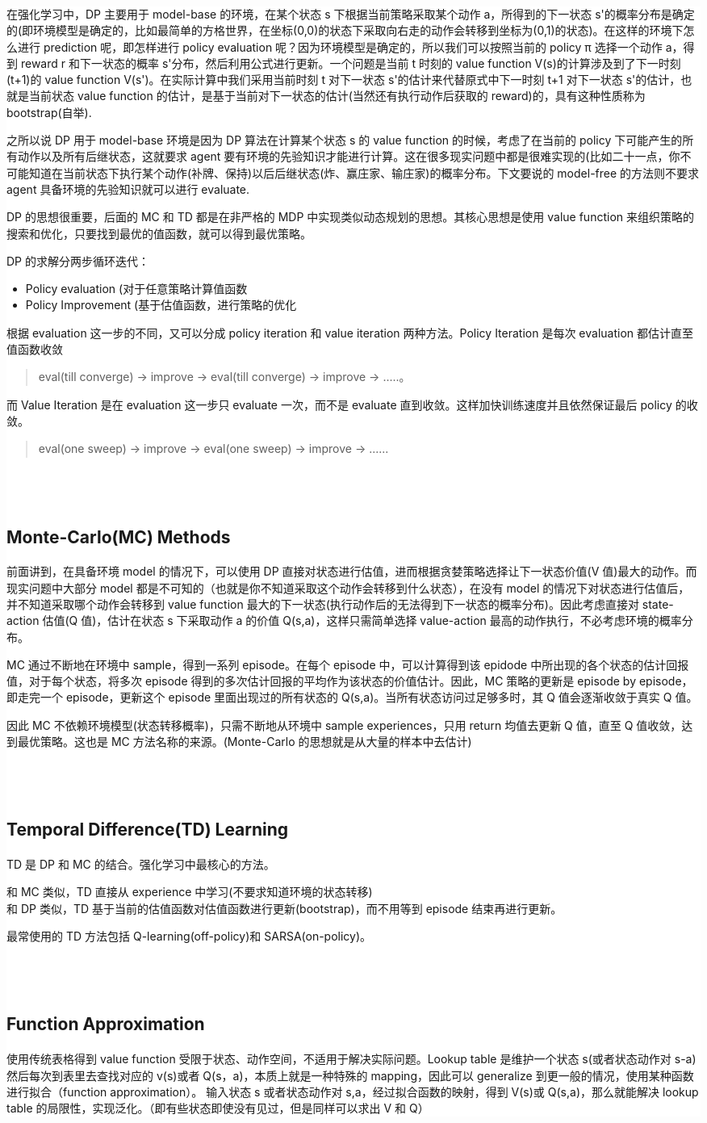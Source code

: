 在强化学习中，DP 主要用于 model-base 的环境，在某个状态 s 下根据当前策略采取某个动作 a，所得到的下一状态 s'的概率分布是确定的(即环境模型是确定的，比如最简单的方格世界，在坐标(0,0)的状态下采取向右走的动作会转移到坐标为(0,1)的状态)。在这样的环境下怎么进行 prediction 呢，即怎样进行 policy evaluation 呢？因为环境模型是确定的，所以我们可以按照当前的 policy π 选择一个动作 a，得到 reward r 和下一状态的概率 s'分布，然后利用公式进行更新。一个问题是当前 t 时刻的 value function V(s)的计算涉及到了下一时刻(t+1)的 value function V(s')。在实际计算中我们采用当前时刻 t 对下一状态 s'的估计来代替原式中下一时刻 t+1 对下一状态 s'的估计，也就是当前状态 value function 的估计，是基于当前对下一状态的估计(当然还有执行动作后获取的 reward)的，具有这种性质称为 bootstrap(自举).

之所以说 DP 用于 model-base 环境是因为 DP 算法在计算某个状态 s 的 value function 的时候，考虑了在当前的 policy 下可能产生的所有动作以及所有后继状态，这就要求 agent 要有环境的先验知识才能进行计算。这在很多现实问题中都是很难实现的(比如二十一点，你不可能知道在当前状态下执行某个动作(补牌、保持)以后后继状态(炸、赢庄家、输庄家)的概率分布。下文要说的 model-free 的方法则不要求 agent 具备环境的先验知识就可以进行 evaluate.

DP 的思想很重要，后面的 MC 和 TD 都是在非严格的 MDP 中实现类似动态规划的思想。其核心思想是使用 value function 来组织策略的搜索和优化，只要找到最优的值函数，就可以得到最优策略。

DP 的求解分两步循环迭代：

- Policy evaluation (对于任意策略计算值函数
- Policy Improvement (基于估值函数，进行策略的优化

根据 evaluation 这一步的不同，又可以分成 policy iteration 和 value iteration 两种方法。Policy Iteration 是每次 evaluation 都估计直至值函数收敛  
>eval(till converge) -> improve -> eval(till converge) -> improve -> .....。

而 Value Iteration 是在 evaluation 这一步只 evaluate 一次，而不是 evaluate 直到收敛。这样加快训练速度并且依然保证最后 policy 的收敛。  
>eval(one sweep) -> improve -> eval(one sweep) -> improve -> ......

<br><br>

## Monte-Carlo(MC) Methods  

前面讲到，在具备环境 model 的情况下，可以使用 DP 直接对状态进行估值，进而根据贪婪策略选择让下一状态价值(V 值)最大的动作。而现实问题中大部分 model 都是不可知的（也就是你不知道采取这个动作会转移到什么状态），在没有 model 的情况下对状态进行估值后，并不知道采取哪个动作会转移到 value function 最大的下一状态(执行动作后的无法得到下一状态的概率分布)。因此考虑直接对 state-action 估值(Q 值)，估计在状态 s 下采取动作 a 的价值 Q(s,a)，这样只需简单选择 value-action 最高的动作执行，不必考虑环境的概率分布。

MC 通过不断地在环境中 sample，得到一系列 episode。在每个 episode 中，可以计算得到该 epidode 中所出现的各个状态的估计回报值，对于每个状态，将多次 episode 得到的多次估计回报的平均作为该状态的价值估计。因此，MC 策略的更新是 episode by episode，即走完一个 episode，更新这个 episode 里面出现过的所有状态的 Q(s,a)。当所有状态访问过足够多时，其 Q 值会逐渐收敛于真实 Q 值。

因此 MC 不依赖环境模型(状态转移概率)，只需不断地从环境中 sample experiences，只用 return 均值去更新 Q 值，直至 Q 值收敛，达到最优策略。这也是 MC 方法名称的来源。(Monte-Carlo 的思想就是从大量的样本中去估计)  

<br><br>

## Temporal Difference(TD) Learning   

TD 是 DP 和 MC 的结合。强化学习中最核心的方法。

和 MC 类似，TD 直接从 experience 中学习(不要求知道环境的状态转移)  
和 DP 类似，TD 基于当前的估值函数对估值函数进行更新(bootstrap)，而不用等到 episode 结束再进行更新。

最常使用的 TD 方法包括 Q-learning(off-policy)和 SARSA(on-policy)。  

<br><br>

## Function Approximation  

使用传统表格得到 value function 受限于状态、动作空间，不适用于解决实际问题。Lookup table 是维护一个状态 s(或者状态动作对 s-a)然后每次到表里去查找对应的 v(s)或者 Q(s，a)，本质上就是一种特殊的 mapping，因此可以 generalize 到更一般的情况，使用某种函数进行拟合（function approximation）。 输入状态 s 或者状态动作对 s,a，经过拟合函数的映射，得到 V(s)或 Q(s,a)，那么就能解决 lookup table 的局限性，实现泛化。（即有些状态即使没有见过，但是同样可以求出 V 和 Q）
